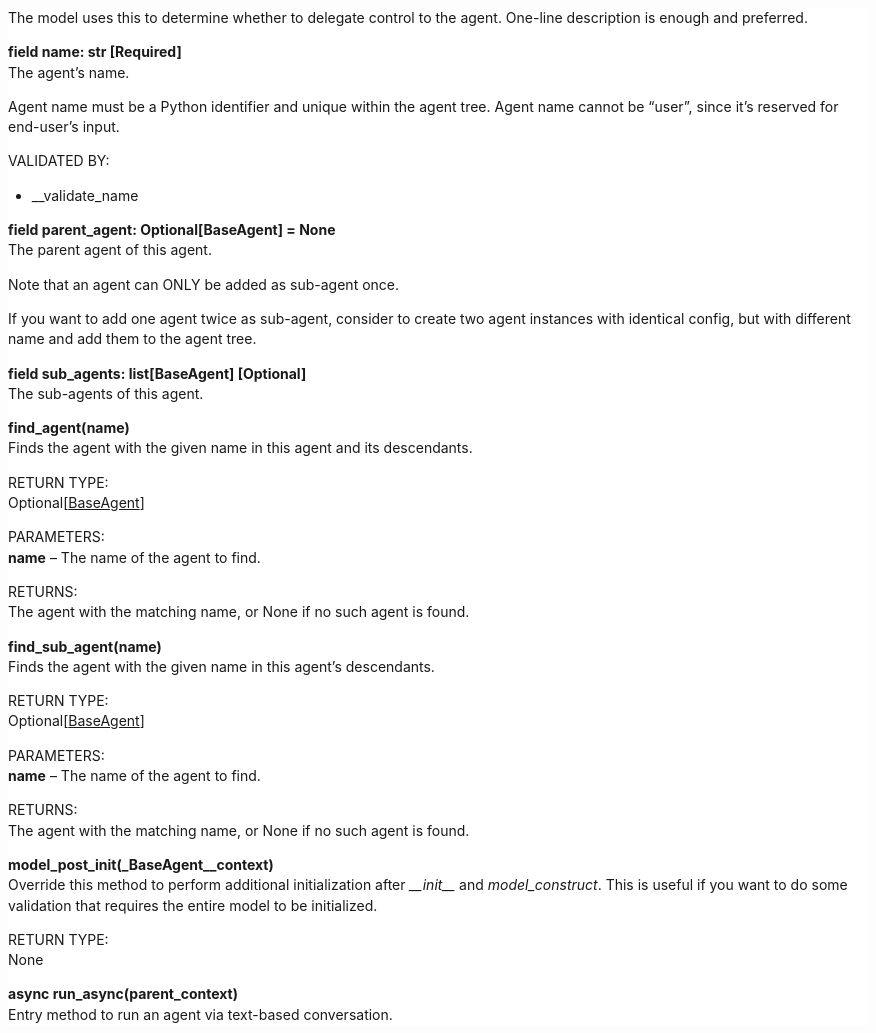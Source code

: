 The model uses this to determine whether to delegate control to the agent. One-line description is enough and preferred.

**field name: str \[Required\]**  
The agent’s name.

Agent name must be a Python identifier and unique within the agent tree. Agent name cannot be “user”, since it’s reserved for end-user’s input.

VALIDATED BY:

* \_\_validate\_name

**field parent\_agent: Optional\[BaseAgent\] \= None**  
The parent agent of this agent.

Note that an agent can ONLY be added as sub-agent once.

If you want to add one agent twice as sub-agent, consider to create two agent instances with identical config, but with different name and add them to the agent tree.

**field sub\_agents: list\[BaseAgent\] \[Optional\]**  
The sub-agents of this agent.

**find\_agent(name)**  
Finds the agent with the given name in this agent and its descendants.

RETURN TYPE:  
Optional\[[BaseAgent](https://google.github.io/adk-docs/api-reference/python/google-adk.html#google.adk.agents.BaseAgent)\]

PARAMETERS:  
**name** – The name of the agent to find.

RETURNS:  
The agent with the matching name, or None if no such agent is found.

**find\_sub\_agent(name)**  
Finds the agent with the given name in this agent’s descendants.

RETURN TYPE:  
Optional\[[BaseAgent](https://google.github.io/adk-docs/api-reference/python/google-adk.html#google.adk.agents.BaseAgent)\]

PARAMETERS:  
**name** – The name of the agent to find.

RETURNS:  
The agent with the matching name, or None if no such agent is found.

**model\_post\_init(\_BaseAgent\_\_context)**  
Override this method to perform additional initialization after *\_\_init\_\_* and *model\_construct*. This is useful if you want to do some validation that requires the entire model to be initialized.

RETURN TYPE:  
None

**async run\_async(parent\_context)**  
Entry method to run an agent via text-based conversation.
